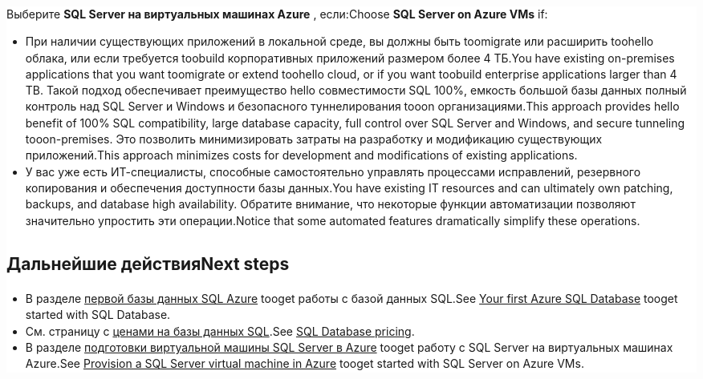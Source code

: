 <span data-ttu-id="9fbeb-270">Выберите **SQL Server на виртуальных машинах Azure** , если:</span><span class="sxs-lookup"><span data-stu-id="9fbeb-270">Choose **SQL Server on Azure VMs** if:</span></span>

* <span data-ttu-id="9fbeb-271">При наличии существующих приложений в локальной среде, вы должны быть toomigrate или расширить toohello облака, или если требуется toobuild корпоративных приложений размером более 4 ТБ.</span><span class="sxs-lookup"><span data-stu-id="9fbeb-271">You have existing on-premises applications that you want toomigrate or extend toohello cloud, or if you want toobuild enterprise applications larger than 4 TB.</span></span> <span data-ttu-id="9fbeb-272">Такой подход обеспечивает преимущество hello совместимости SQL 100%, емкость большой базы данных полный контроль над SQL Server и Windows и безопасного туннелирования tooon организациями.</span><span class="sxs-lookup"><span data-stu-id="9fbeb-272">This approach provides hello benefit of 100% SQL compatibility, large database capacity, full control over SQL Server and Windows, and secure tunneling tooon-premises.</span></span> <span data-ttu-id="9fbeb-273">Это позволить минимизировать затраты на разработку и модификацию существующих приложений.</span><span class="sxs-lookup"><span data-stu-id="9fbeb-273">This approach minimizes costs for development and modifications of existing applications.</span></span>
* <span data-ttu-id="9fbeb-274">У вас уже есть ИТ-специалисты, способные самостоятельно управлять процессами исправлений, резервного копирования и обеспечения доступности базы данных.</span><span class="sxs-lookup"><span data-stu-id="9fbeb-274">You have existing IT resources and can ultimately own patching, backups, and database high availability.</span></span> <span data-ttu-id="9fbeb-275">Обратите внимание, что некоторые функции автоматизации позволяют значительно упростить эти операции.</span><span class="sxs-lookup"><span data-stu-id="9fbeb-275">Notice that some automated features dramatically simplify these operations.</span></span> 

## <a name="next-steps"></a><span data-ttu-id="9fbeb-276">Дальнейшие действия</span><span class="sxs-lookup"><span data-stu-id="9fbeb-276">Next steps</span></span>
* <span data-ttu-id="9fbeb-277">В разделе [первой базы данных SQL Azure](sql-database-get-started-portal.md) tooget работы с базой данных SQL.</span><span class="sxs-lookup"><span data-stu-id="9fbeb-277">See [Your first Azure SQL Database](sql-database-get-started-portal.md) tooget started with SQL Database.</span></span>
* <span data-ttu-id="9fbeb-278">См. страницу с [ценами на базы данных SQL](https://azure.microsoft.com/pricing/details/sql-database/).</span><span class="sxs-lookup"><span data-stu-id="9fbeb-278">See [SQL Database pricing](https://azure.microsoft.com/pricing/details/sql-database/).</span></span>
* <span data-ttu-id="9fbeb-279">В разделе [подготовки виртуальной машины SQL Server в Azure](../virtual-machines/windows/sql/virtual-machines-windows-portal-sql-server-provision.md) tooget работу с SQL Server на виртуальных машинах Azure.</span><span class="sxs-lookup"><span data-stu-id="9fbeb-279">See [Provision a SQL Server virtual machine in Azure](../virtual-machines/windows/sql/virtual-machines-windows-portal-sql-server-provision.md) tooget started with SQL Server on Azure VMs.</span></span>

